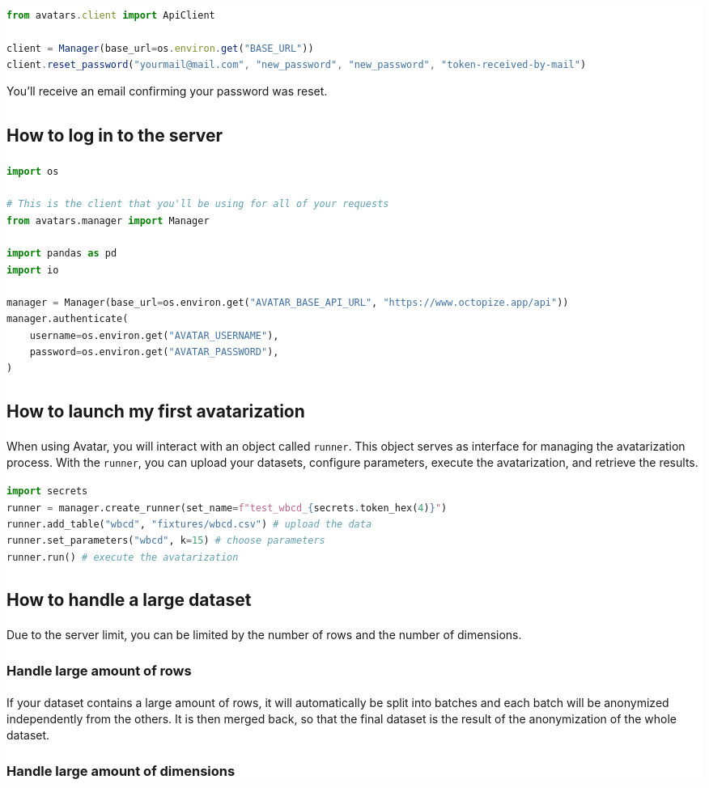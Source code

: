 ```javascript
from avatars.client import ApiClient

client = Manager(base_url=os.environ.get("BASE_URL"))
client.reset_password("yourmail@mail.com", "new_password", "new_password", "token-received-by-mail")
```

You’ll receive an email confirming your password was reset.

## How to log in to the server

```python
import os

# This is the client that you'll be using for all of your requests
from avatars.manager import Manager

import pandas as pd
import io

manager = Manager(base_url=os.environ.get("AVATAR_BASE_API_URL", "https://www.octopize.app/api"))
manager.authenticate(
    username=os.environ.get("AVATAR_USERNAME"),
    password=os.environ.get("AVATAR_PASSWORD"),
)
```

## How to launch my first avatarization

When using Avatar, you will interact with an object called `runner`. This object serves as interface for managing the avatarization process. With the `runner`, you can upload your datasets, configure parameters, execute the avatarization, and retrieve the results.

```python
import secrets
runner = manager.create_runner(set_name=f"test_wbcd_{secrets.token_hex(4)}")
runner.add_table("wbcd", "fixtures/wbcd.csv") # upload the data
runner.set_parameters("wbcd", k=15) # choose parameters
runner.run() # execute the avatarization
```

## How to handle a large dataset

Due to the server limit, you can be limited by the number of rows and the number of dimensions.

### Handle large amount of rows

If your dataset contains a large amount of rows, it will automatically be split into batches
and each batch will be anonymized independently from the others. It is then merged back,
so that the final dataset is the result of the anonymization of the whole dataset.

### Handle large amount of dimensions
